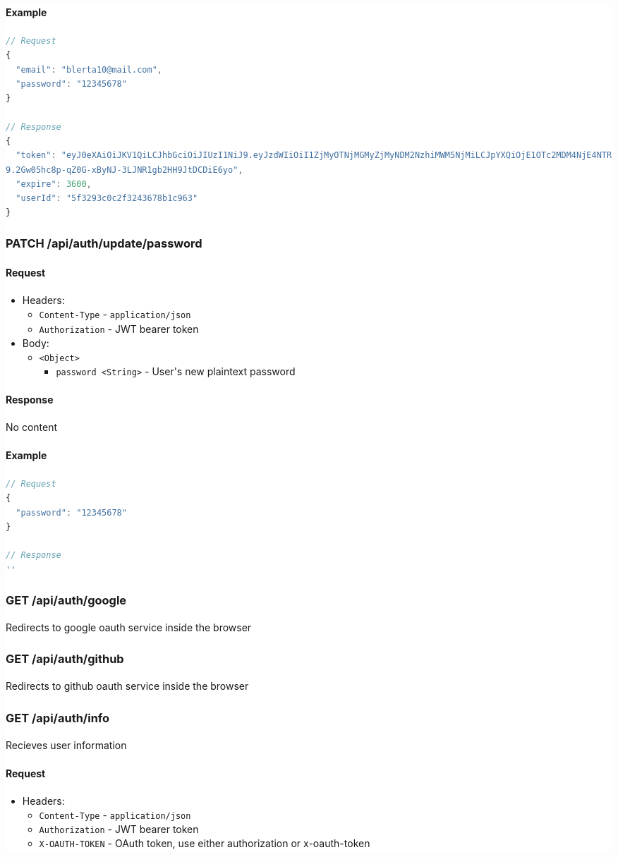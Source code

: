 #### Example
```js
// Request
{
  "email": "blerta10@mail.com",
  "password": "12345678"
}

// Response
{
  "token": "eyJ0eXAiOiJKV1QiLCJhbGciOiJIUzI1NiJ9.eyJzdWIiOiI1ZjMyOTNjMGMyZjMyNDM2NzhiMWM5NjMiLCJpYXQiOjE1OTc2MDM4NjE4NTR9.2Gw05hc8p-qZ0G-xByNJ-3LJNR1gb2HH9JtDCDiE6yo",
  "expire": 3600,
  "userId": "5f3293c0c2f3243678b1c963"
}
```

### PATCH /api/auth/update/password

#### Request
- Headers:
  - `Content-Type` - `application/json`
  - `Authorization` - JWT bearer token
- Body:
  - `<Object>`
    - `password <String>` - User's new plaintext password

#### Response
No content

#### Example
```js
// Request
{
  "password": "12345678"
}

// Response
''
```

### GET /api/auth/google
Redirects to google oauth service inside the browser

### GET /api/auth/github
Redirects to github oauth service inside the browser

### GET /api/auth/info
Recieves user information

#### Request
- Headers:
  - `Content-Type` - `application/json`
  - `Authorization` - JWT bearer token
  - `X-OAUTH-TOKEN` - OAuth token, use either authorization or x-oauth-token
